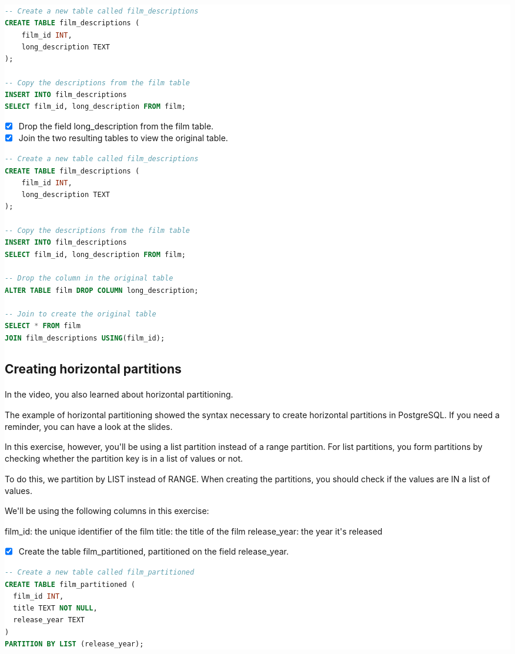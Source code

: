 ```sql
-- Create a new table called film_descriptions
CREATE TABLE film_descriptions (
    film_id INT,
    long_description TEXT
);

-- Copy the descriptions from the film table
INSERT INTO film_descriptions
SELECT film_id, long_description FROM film;
```

- [x] Drop the field long_description from the film table.
- [x] Join the two resulting tables to view the original table.

```sql
-- Create a new table called film_descriptions
CREATE TABLE film_descriptions (
    film_id INT,
    long_description TEXT
);

-- Copy the descriptions from the film table
INSERT INTO film_descriptions
SELECT film_id, long_description FROM film;
    
-- Drop the column in the original table
ALTER TABLE film DROP COLUMN long_description;

-- Join to create the original table
SELECT * FROM film 
JOIN film_descriptions USING(film_id);
```

## Creating horizontal partitions
In the video, you also learned about horizontal partitioning.

The example of horizontal partitioning showed the syntax necessary to create horizontal partitions in PostgreSQL. If you need a reminder, you can have a look at the slides.

In this exercise, however, you'll be using a list partition instead of a range partition. For list partitions, you form partitions by checking whether the partition key is in a list of values or not.

To do this, we partition by LIST instead of RANGE. When creating the partitions, you should check if the values are IN a list of values.

We'll be using the following columns in this exercise:

film_id: the unique identifier of the film
title: the title of the film
release_year: the year it's released

- [x] Create the table film_partitioned, partitioned on the field release_year.
```sql
-- Create a new table called film_partitioned
CREATE TABLE film_partitioned (
  film_id INT,
  title TEXT NOT NULL,
  release_year TEXT
)
PARTITION BY LIST (release_year);
```
